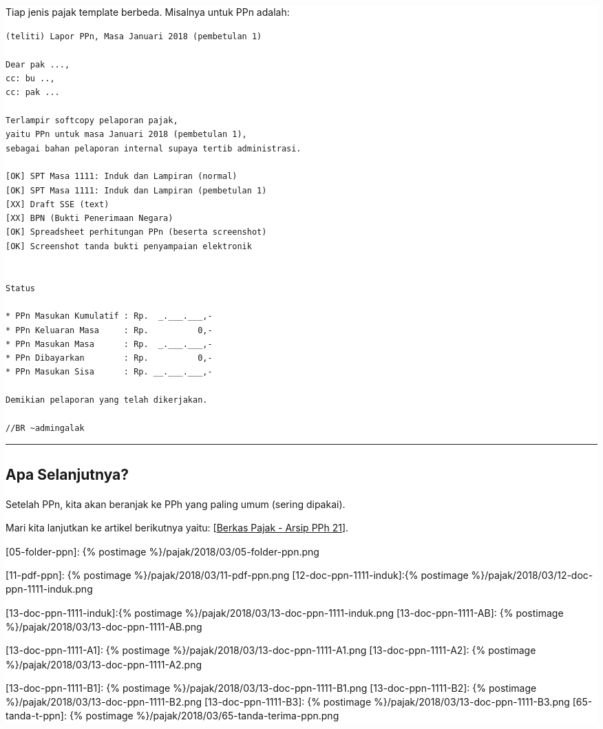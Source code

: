Tiap jenis pajak template berbeda.
Misalnya untuk PPn adalah:

```
(teliti) Lapor PPn, Masa Januari 2018 (pembetulan 1)

Dear pak ...,
cc: bu ..,
cc: pak ...

Terlampir softcopy pelaporan pajak,
yaitu PPn untuk masa Januari 2018 (pembetulan 1),
sebagai bahan pelaporan internal supaya tertib administrasi.

[OK] SPT Masa 1111: Induk dan Lampiran (normal)
[OK] SPT Masa 1111: Induk dan Lampiran (pembetulan 1)
[XX] Draft SSE (text)
[XX] BPN (Bukti Penerimaan Negara)
[OK] Spreadsheet perhitungan PPn (beserta screenshot)
[OK] Screenshot tanda bukti penyampaian elektronik


Status

* PPn Masukan Kumulatif : Rp.  _.___.___,-
* PPn Keluaran Masa     : Rp.          0,-
* PPn Masukan Masa      : Rp.  _.___.___,-
* PPn Dibayarkan        : Rp.          0,-
* PPn Masukan Sisa      : Rp. __.___.___,-

Demikian pelaporan yang telah dikerjakan.

//BR ~admingalak

```

-- -- --

<a name="selanjutnya"></a>

## Apa Selanjutnya?

Setelah PPn, kita akan beranjak
ke PPh yang paling umum (sering dipakai).

Mari kita lanjutkan ke artikel berikutnya yaitu:
[[Berkas Pajak - Arsip PPh 21][local-whats-next]].

[//]: <> ( -- -- -- links below -- -- -- )

[local-whats-next]:     /pajak/2018/03/15/berkas-pajak-pph21.html

[05-folder-ppn]:        {% postimage %}/pajak/2018/03/05-folder-ppn.png

[11-pdf-ppn]:           {% postimage %}/pajak/2018/03/11-pdf-ppn.png
[12-doc-ppn-1111-induk]:{% postimage %}/pajak/2018/03/12-doc-ppn-1111-induk.png

[13-doc-ppn-1111-induk]:{% postimage %}/pajak/2018/03/13-doc-ppn-1111-induk.png
[13-doc-ppn-1111-AB]:   {% postimage %}/pajak/2018/03/13-doc-ppn-1111-AB.png

[13-doc-ppn-1111-A1]:   {% postimage %}/pajak/2018/03/13-doc-ppn-1111-A1.png
[13-doc-ppn-1111-A2]:   {% postimage %}/pajak/2018/03/13-doc-ppn-1111-A2.png


[13-doc-ppn-1111-B1]:   {% postimage %}/pajak/2018/03/13-doc-ppn-1111-B1.png
[13-doc-ppn-1111-B2]:   {% postimage %}/pajak/2018/03/13-doc-ppn-1111-B2.png
[13-doc-ppn-1111-B3]:   {% postimage %}/pajak/2018/03/13-doc-ppn-1111-B3.png
[65-tanda-t-ppn]:       {% postimage %}/pajak/2018/03/65-tanda-terima-ppn.png
